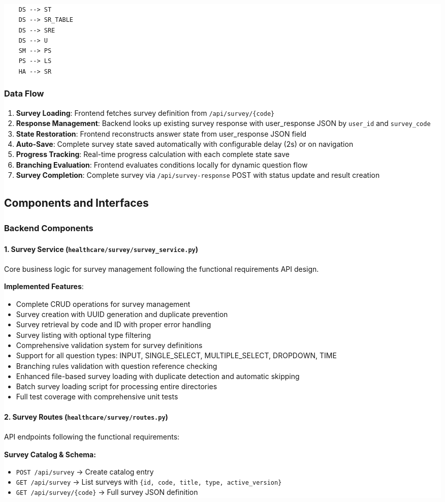 ```mermaid
    DS --> ST
    DS --> SR_TABLE
    DS --> SRE
    DS --> U
    SM --> PS
    PS --> LS
    HA --> SR
```

### Data Flow

1. **Survey Loading**: Frontend fetches survey definition from `/api/survey/{code}`
2. **Response Management**: Backend looks up existing survey response with user_response JSON by `user_id` and `survey_code`
3. **State Restoration**: Frontend reconstructs answer state from user_response JSON field
4. **Auto-Save**: Complete survey state saved automatically with configurable delay (2s) or on navigation
5. **Progress Tracking**: Real-time progress calculation with each complete state save
6. **Branching Evaluation**: Frontend evaluates conditions locally for dynamic question flow
7. **Survey Completion**: Complete survey via `/api/survey-response` POST with status update and result creation


## Components and Interfaces

### Backend Components

#### 1. Survey Service (`healthcare/survey/survey_service.py`)

Core business logic for survey management following the functional requirements API design.

**Implemented Features**:
- Complete CRUD operations for survey management
- Survey creation with UUID generation and duplicate prevention
- Survey retrieval by code and ID with proper error handling
- Survey listing with optional type filtering
- Comprehensive validation system for survey definitions
- Support for all question types: INPUT, SINGLE_SELECT, MULTIPLE_SELECT, DROPDOWN, TIME
- Branching rules validation with question reference checking
- Enhanced file-based survey loading with duplicate detection and automatic skipping
- Batch survey loading script for processing entire directories
- Full test coverage with comprehensive unit tests

#### 2. Survey Routes (`healthcare/survey/routes.py`)

API endpoints following the functional requirements:

**Survey Catalog & Schema:**
- `POST /api/survey` → Create catalog entry
- `GET /api/survey` → List surveys with `{id, code, title, type, active_version}`
- `GET /api/survey/{code}` → Full survey JSON definition
